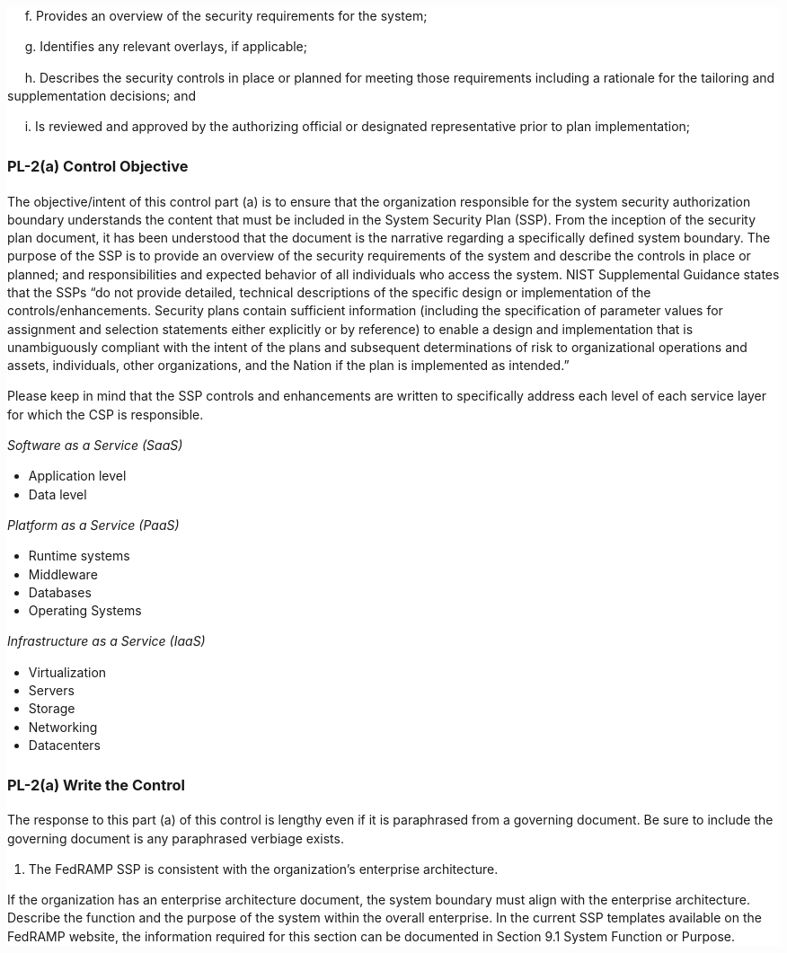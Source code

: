 &nbsp;&nbsp;&nbsp;&nbsp;&nbsp;f.	Provides an overview of the security requirements for the system;

&nbsp;&nbsp;&nbsp;&nbsp;&nbsp;g.	Identifies any relevant overlays, if applicable;

&nbsp;&nbsp;&nbsp;&nbsp;&nbsp;h.	Describes the security controls in place or planned for meeting those requirements including a rationale for the tailoring and supplementation decisions; and

&nbsp;&nbsp;&nbsp;&nbsp;&nbsp;i.	Is reviewed and approved by the authorizing official or designated representative prior to plan implementation;
### PL-2(a) Control Objective
The objective/intent of this control part (a) is to ensure that the organization responsible for the system security authorization boundary understands the content that must be included in the System Security Plan (SSP). From the inception of the security plan document, it has been understood that the document is the narrative regarding a specifically defined system boundary. The purpose of the SSP is to provide an overview of the security requirements of the system and describe the controls in place or planned; and responsibilities and expected behavior of all individuals who access the system. NIST Supplemental Guidance states that the SSPs “do not provide detailed, technical descriptions of the specific design or implementation of the controls/enhancements. Security plans contain sufficient information (including the specification of parameter values for assignment and selection statements either explicitly or by reference) to enable a design and implementation that is unambiguously compliant with the intent of the plans and subsequent determinations of risk to organizational operations and assets, individuals, other organizations, and the Nation if the plan is implemented as intended.”

Please keep in mind that the SSP controls and enhancements are written to specifically address each level of each service layer for which the CSP is responsible.

_Software as a Service (SaaS)_
  * Application level
  * Data level

_Platform as a Service (PaaS)_
  * Runtime systems
  * Middleware
  * Databases
  * Operating Systems

_Infrastructure as a Service (IaaS)_
  * Virtualization
  * Servers
  * Storage
  * Networking
  * Datacenters
### PL-2(a) Write the Control
The response to this part (a) of this control is lengthy even if it is paraphrased from a governing document. Be sure to include the governing document is any paraphrased verbiage exists.

1.	The FedRAMP SSP is consistent with the organization’s enterprise architecture.

If the organization has an enterprise architecture document, the system boundary must align with the enterprise architecture. Describe the function and the purpose of the system within the overall enterprise. In the current SSP templates available on the FedRAMP website, the information required for this section can be documented in Section 9.1 System Function or Purpose.

